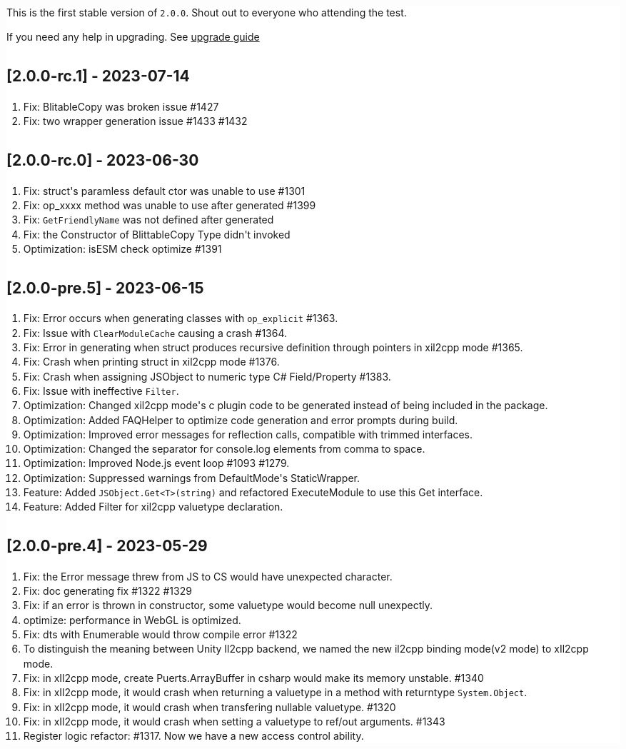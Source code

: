This is the first stable version of `2.0.0`. Shout out to everyone who attending the test.

If you need any help in upgrading. See [upgrade guide](https://puerts.github.io/en/docs/puerts/unity/other/upgrade/)

## [2.0.0-rc.1] - 2023-07-14
1. Fix: BlitableCopy was broken issue #1427
2. Fix: two wrapper generation issue #1433 #1432

## [2.0.0-rc.0] - 2023-06-30
1. Fix: struct's paramless default ctor was unable to use #1301
2. Fix: op_xxxx method was unable to use after generated #1399
3. Fix: `GetFriendlyName` was not defined after generated
4. Fix: the Constructor of BlittableCopy Type didn't invoked
5. Optimization: isESM check optimize #1391

## [2.0.0-pre.5] - 2023-06-15
1. Fix: Error occurs when generating classes with `op_explicit` #1363.
2. Fix: Issue with `ClearModuleCache` causing a crash #1364.
3. Fix: Error in generating when struct produces recursive definition through pointers in xil2cpp mode #1365.
4. Fix: Crash when printing struct in xil2cpp mode #1376.
5. Fix: Crash when assigning JSObject to numeric type C# Field/Property #1383.
6. Fix: Issue with ineffective `Filter`.
7. Optimization: Changed xil2cpp mode's c plugin code to be generated instead of being included in the package.
8. Optimization: Added FAQHelper to optimize code generation and error prompts during build.
9. Optimization: Improved error messages for reflection calls, compatible with trimmed interfaces.
10. Optimization: Changed the separator for console.log elements from comma to space.
11. Optimization: Improved Node.js event loop #1093 #1279.
12. Optimization: Suppressed warnings from DefaultMode's StaticWrapper.
13. Feature: Added `JSObject.Get<T>(string)` and refactored ExecuteModule to use this Get interface.
13. Feature: Added Filter for xil2cpp valuetype declaration.

## [2.0.0-pre.4] - 2023-05-29
1. Fix: the Error message threw from JS to CS would have unexpected character.
2. Fix: doc generating fix #1322 #1329
3. Fix: if an error is thrown in constructor, some valuetype would become null unexpectly.
4. optimize: performance in WebGL is optimized.
5. Fix: dts with Enumerable would throw compile error #1322
6. To distinguish the meaning between Unity Il2cpp backend, we named the new il2cpp binding mode(v2 mode) to xIl2cpp mode.
7. Fix: in xIl2cpp mode, create Puerts.ArrayBuffer in csharp would make its memory unstable. #1340
8. Fix: in xIl2cpp mode, it would crash when returning a valuetype in a method with returntype `System.Object`.
9. Fix: in xIl2cpp mode, it would crash when transfering nullable valuetype. #1320
10. Fix: in xIl2cpp mode, it would crash when setting a valuetype to ref/out arguments. #1343
11. Register logic refactor: #1317. Now we have a new access control ability.
